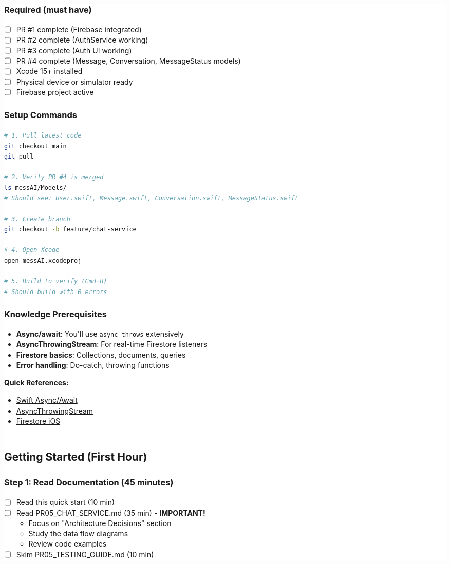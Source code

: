 ### Required (must have)
- [ ] PR #1 complete (Firebase integrated)
- [ ] PR #2 complete (AuthService working)
- [ ] PR #3 complete (Auth UI working)
- [ ] PR #4 complete (Message, Conversation, MessageStatus models)
- [ ] Xcode 15+ installed
- [ ] Physical device or simulator ready
- [ ] Firebase project active

### Setup Commands
```bash
# 1. Pull latest code
git checkout main
git pull

# 2. Verify PR #4 is merged
ls messAI/Models/
# Should see: User.swift, Message.swift, Conversation.swift, MessageStatus.swift

# 3. Create branch
git checkout -b feature/chat-service

# 4. Open Xcode
open messAI.xcodeproj

# 5. Build to verify (Cmd+B)
# Should build with 0 errors
```

### Knowledge Prerequisites
- **Async/await**: You'll use `async throws` extensively
- **AsyncThrowingStream**: For real-time Firestore listeners
- **Firestore basics**: Collections, documents, queries
- **Error handling**: Do-catch, throwing functions

**Quick References:**
- [Swift Async/Await](https://docs.swift.org/swift-book/LanguageGuide/Concurrency.html)
- [AsyncThrowingStream](https://developer.apple.com/documentation/swift/asyncthrowingstream)
- [Firestore iOS](https://firebase.google.com/docs/firestore/quickstart)

---

## Getting Started (First Hour)

### Step 1: Read Documentation (45 minutes)
- [ ] Read this quick start (10 min)
- [ ] Read PR05_CHAT_SERVICE.md (35 min) - **IMPORTANT!**
  - Focus on "Architecture Decisions" section
  - Study the data flow diagrams
  - Review code examples
- [ ] Skim PR05_TESTING_GUIDE.md (10 min)
